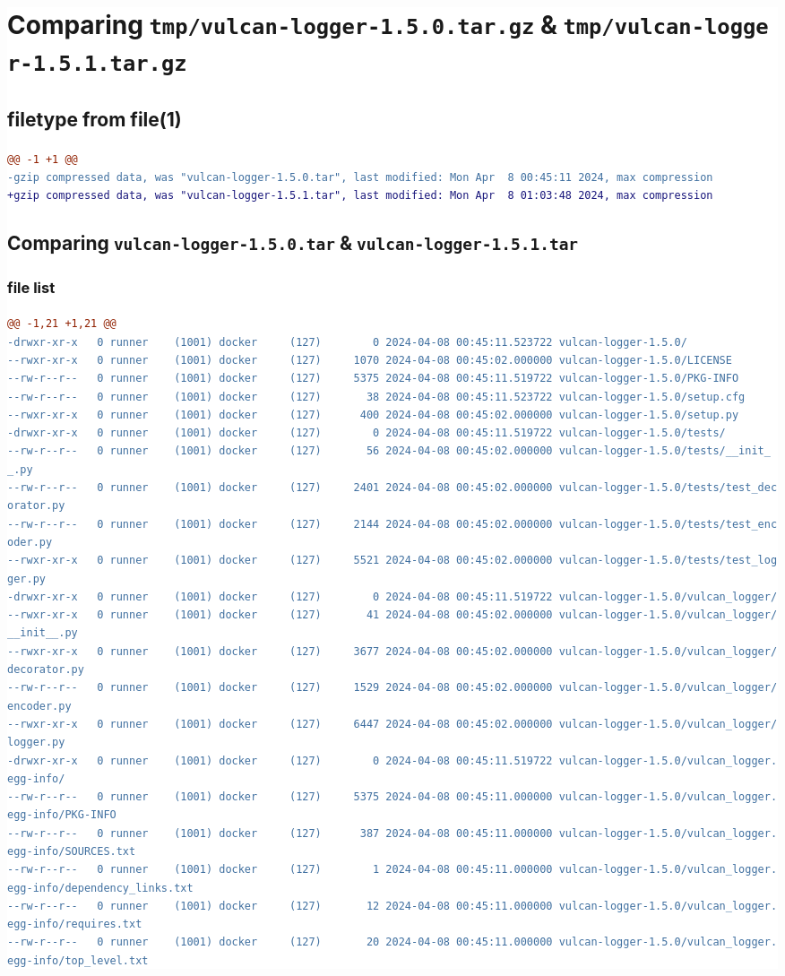 # Comparing `tmp/vulcan-logger-1.5.0.tar.gz` & `tmp/vulcan-logger-1.5.1.tar.gz`

## filetype from file(1)

```diff
@@ -1 +1 @@
-gzip compressed data, was "vulcan-logger-1.5.0.tar", last modified: Mon Apr  8 00:45:11 2024, max compression
+gzip compressed data, was "vulcan-logger-1.5.1.tar", last modified: Mon Apr  8 01:03:48 2024, max compression
```

## Comparing `vulcan-logger-1.5.0.tar` & `vulcan-logger-1.5.1.tar`

### file list

```diff
@@ -1,21 +1,21 @@
-drwxr-xr-x   0 runner    (1001) docker     (127)        0 2024-04-08 00:45:11.523722 vulcan-logger-1.5.0/
--rwxr-xr-x   0 runner    (1001) docker     (127)     1070 2024-04-08 00:45:02.000000 vulcan-logger-1.5.0/LICENSE
--rw-r--r--   0 runner    (1001) docker     (127)     5375 2024-04-08 00:45:11.519722 vulcan-logger-1.5.0/PKG-INFO
--rw-r--r--   0 runner    (1001) docker     (127)       38 2024-04-08 00:45:11.523722 vulcan-logger-1.5.0/setup.cfg
--rwxr-xr-x   0 runner    (1001) docker     (127)      400 2024-04-08 00:45:02.000000 vulcan-logger-1.5.0/setup.py
-drwxr-xr-x   0 runner    (1001) docker     (127)        0 2024-04-08 00:45:11.519722 vulcan-logger-1.5.0/tests/
--rw-r--r--   0 runner    (1001) docker     (127)       56 2024-04-08 00:45:02.000000 vulcan-logger-1.5.0/tests/__init__.py
--rw-r--r--   0 runner    (1001) docker     (127)     2401 2024-04-08 00:45:02.000000 vulcan-logger-1.5.0/tests/test_decorator.py
--rw-r--r--   0 runner    (1001) docker     (127)     2144 2024-04-08 00:45:02.000000 vulcan-logger-1.5.0/tests/test_encoder.py
--rwxr-xr-x   0 runner    (1001) docker     (127)     5521 2024-04-08 00:45:02.000000 vulcan-logger-1.5.0/tests/test_logger.py
-drwxr-xr-x   0 runner    (1001) docker     (127)        0 2024-04-08 00:45:11.519722 vulcan-logger-1.5.0/vulcan_logger/
--rwxr-xr-x   0 runner    (1001) docker     (127)       41 2024-04-08 00:45:02.000000 vulcan-logger-1.5.0/vulcan_logger/__init__.py
--rwxr-xr-x   0 runner    (1001) docker     (127)     3677 2024-04-08 00:45:02.000000 vulcan-logger-1.5.0/vulcan_logger/decorator.py
--rw-r--r--   0 runner    (1001) docker     (127)     1529 2024-04-08 00:45:02.000000 vulcan-logger-1.5.0/vulcan_logger/encoder.py
--rwxr-xr-x   0 runner    (1001) docker     (127)     6447 2024-04-08 00:45:02.000000 vulcan-logger-1.5.0/vulcan_logger/logger.py
-drwxr-xr-x   0 runner    (1001) docker     (127)        0 2024-04-08 00:45:11.519722 vulcan-logger-1.5.0/vulcan_logger.egg-info/
--rw-r--r--   0 runner    (1001) docker     (127)     5375 2024-04-08 00:45:11.000000 vulcan-logger-1.5.0/vulcan_logger.egg-info/PKG-INFO
--rw-r--r--   0 runner    (1001) docker     (127)      387 2024-04-08 00:45:11.000000 vulcan-logger-1.5.0/vulcan_logger.egg-info/SOURCES.txt
--rw-r--r--   0 runner    (1001) docker     (127)        1 2024-04-08 00:45:11.000000 vulcan-logger-1.5.0/vulcan_logger.egg-info/dependency_links.txt
--rw-r--r--   0 runner    (1001) docker     (127)       12 2024-04-08 00:45:11.000000 vulcan-logger-1.5.0/vulcan_logger.egg-info/requires.txt
--rw-r--r--   0 runner    (1001) docker     (127)       20 2024-04-08 00:45:11.000000 vulcan-logger-1.5.0/vulcan_logger.egg-info/top_level.txt
```
